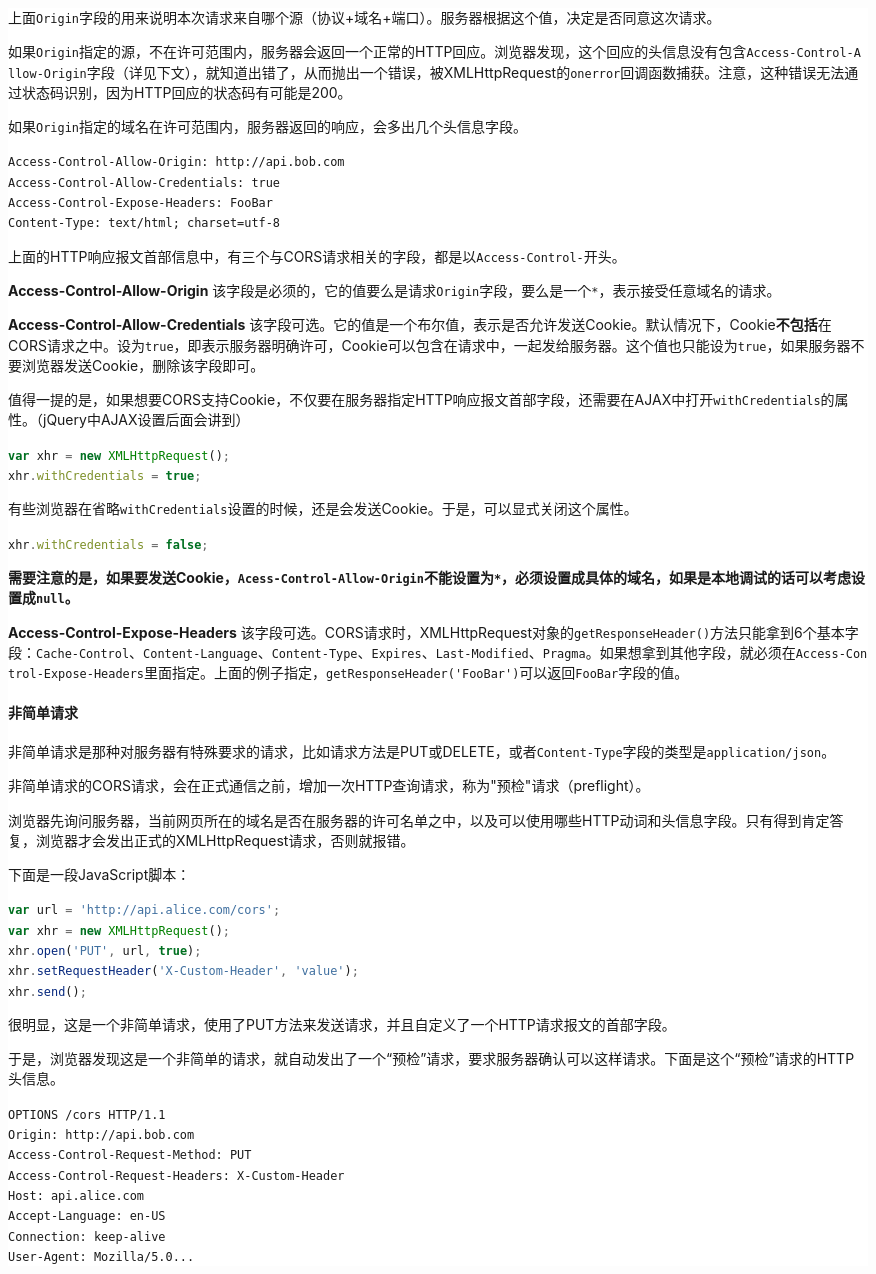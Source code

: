 上面`Origin`字段的用来说明本次请求来自哪个源（协议+域名+端口）。服务器根据这个值，决定是否同意这次请求。

如果`Origin`指定的源，不在许可范围内，服务器会返回一个正常的HTTP回应。浏览器发现，这个回应的头信息没有包含`Access-Control-Allow-Origin`字段（详见下文），就知道出错了，从而抛出一个错误，被XMLHttpRequest的`onerror`回调函数捕获。注意，这种错误无法通过状态码识别，因为HTTP回应的状态码有可能是200。

如果`Origin`指定的域名在许可范围内，服务器返回的响应，会多出几个头信息字段。
```http
Access-Control-Allow-Origin: http://api.bob.com
Access-Control-Allow-Credentials: true
Access-Control-Expose-Headers: FooBar
Content-Type: text/html; charset=utf-8
```
上面的HTTP响应报文首部信息中，有三个与CORS请求相关的字段，都是以`Access-Control-`开头。

**Access-Control-Allow-Origin**
该字段是必须的，它的值要么是请求`Origin`字段，要么是一个`*`，表示接受任意域名的请求。

**Access-Control-Allow-Credentials**
该字段可选。它的值是一个布尔值，表示是否允许发送Cookie。默认情况下，Cookie**不包括**在CORS请求之中。设为`true`，即表示服务器明确许可，Cookie可以包含在请求中，一起发给服务器。这个值也只能设为`true`，如果服务器不要浏览器发送Cookie，删除该字段即可。

值得一提的是，如果想要CORS支持Cookie，不仅要在服务器指定HTTP响应报文首部字段，还需要在AJAX中打开`withCredentials`的属性。（jQuery中AJAX设置后面会讲到）
```javascript
var xhr = new XMLHttpRequest();
xhr.withCredentials = true;
```
有些浏览器在省略`withCredentials`设置的时候，还是会发送Cookie。于是，可以显式关闭这个属性。
```javascript
xhr.withCredentials = false;
```
**需要注意的是，如果要发送Cookie，`Acess-Control-Allow-Origin`不能设置为`*`，必须设置成具体的域名，如果是本地调试的话可以考虑设置成`null`。**

**Access-Control-Expose-Headers**
该字段可选。CORS请求时，XMLHttpRequest对象的`getResponseHeader()`方法只能拿到6个基本字段：`Cache-Control`、`Content-Language`、`Content-Type`、`Expires`、`Last-Modified`、`Pragma`。如果想拿到其他字段，就必须在`Access-Control-Expose-Headers`里面指定。上面的例子指定，`getResponseHeader('FooBar')`可以返回`FooBar`字段的值。

#### 非简单请求

非简单请求是那种对服务器有特殊要求的请求，比如请求方法是PUT或DELETE，或者`Content-Type`字段的类型是`application/json`。

非简单请求的CORS请求，会在正式通信之前，增加一次HTTP查询请求，称为"预检"请求（preflight）。

浏览器先询问服务器，当前网页所在的域名是否在服务器的许可名单之中，以及可以使用哪些HTTP动词和头信息字段。只有得到肯定答复，浏览器才会发出正式的XMLHttpRequest请求，否则就报错。

下面是一段JavaScript脚本：
```javascript
var url = 'http://api.alice.com/cors';
var xhr = new XMLHttpRequest();
xhr.open('PUT', url, true);
xhr.setRequestHeader('X-Custom-Header', 'value');
xhr.send();
```

很明显，这是一个非简单请求，使用了PUT方法来发送请求，并且自定义了一个HTTP请求报文的首部字段。  

于是，浏览器发现这是一个非简单的请求，就自动发出了一个“预检”请求，要求服务器确认可以这样请求。下面是这个“预检”请求的HTTP头信息。

```http
OPTIONS /cors HTTP/1.1
Origin: http://api.bob.com
Access-Control-Request-Method: PUT
Access-Control-Request-Headers: X-Custom-Header
Host: api.alice.com
Accept-Language: en-US
Connection: keep-alive
User-Agent: Mozilla/5.0...
```

